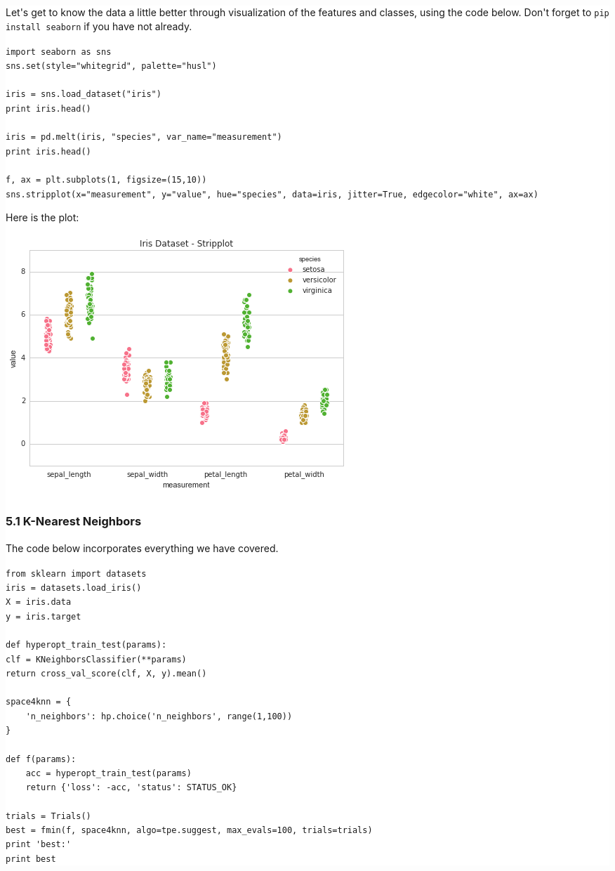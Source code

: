Let's get to know the data a little better through visualization of the features and classes, using the code below. Don't forget to `pip install seaborn` if you have not already. 
```
import seaborn as sns
sns.set(style="whitegrid", palette="husl")

iris = sns.load_dataset("iris")
print iris.head()

iris = pd.melt(iris, "species", var_name="measurement")
print iris.head()

f, ax = plt.subplots(1, figsize=(15,10))
sns.stripplot(x="measurement", y="value", hue="species", data=iris, jitter=True, edgecolor="white", ax=ax)
```
Here is the plot:

![Example 8](./images/iris-sns-stripplot.png)

### 5.1 K-Nearest Neighbors
The code below incorporates everything we have covered. 

```
from sklearn import datasets
iris = datasets.load_iris()
X = iris.data
y = iris.target

def hyperopt_train_test(params):
clf = KNeighborsClassifier(**params)
return cross_val_score(clf, X, y).mean()

space4knn = {
	'n_neighbors': hp.choice('n_neighbors', range(1,100))
}

def f(params):
	acc = hyperopt_train_test(params)
	return {'loss': -acc, 'status': STATUS_OK}

trials = Trials()
best = fmin(f, space4knn, algo=tpe.suggest, max_evals=100, trials=trials)
print 'best:'
print best
```
